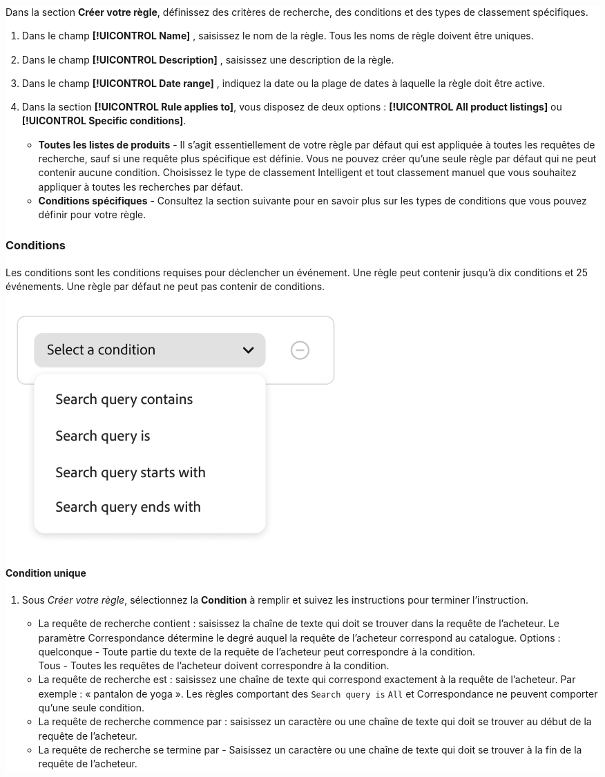 
Dans la section **Créer votre règle**, définissez des critères de recherche, des conditions et des types de classement spécifiques.

1. Dans le champ **[!UICONTROL Name]** , saisissez le nom de la règle. Tous les noms de règle doivent être uniques.
1. Dans le champ **[!UICONTROL Description]** , saisissez une description de la règle.
1. Dans le champ **[!UICONTROL Date range]** , indiquez la date ou la plage de dates à laquelle la règle doit être active.
1. Dans la section **[!UICONTROL Rule applies to]**, vous disposez de deux options : **[!UICONTROL All product listings]** ou **[!UICONTROL Specific conditions]**.

   - **Toutes les listes de produits** - Il s’agit essentiellement de votre règle par défaut qui est appliquée à toutes les requêtes de recherche, sauf si une requête plus spécifique est définie. Vous ne pouvez créer qu’une seule règle par défaut qui ne peut contenir aucune condition. Choisissez le type de classement Intelligent et tout classement manuel que vous souhaitez appliquer à toutes les recherches par défaut.
   - **Conditions spécifiques** - Consultez la section suivante pour en savoir plus sur les types de conditions que vous pouvez définir pour votre règle.

### Conditions

Les conditions sont les conditions requises pour déclencher un événement. Une règle peut contenir jusqu’à dix conditions et 25 événements. Une règle par défaut ne peut pas contenir de conditions.

![Sélectionner la condition de règle](../../assets/rule-set-condition.png)

#### Condition unique

1. Sous *Créer votre règle*, sélectionnez la **Condition** à remplir et suivez les instructions pour terminer l’instruction.

   - La requête de recherche contient : saisissez la chaîne de texte qui doit se trouver dans la requête de l’acheteur. Le paramètre Correspondance détermine le degré auquel la requête de l’acheteur correspond au catalogue. Options : <br /> quelconque - Toute partie du texte de la requête de l’acheteur peut correspondre à la condition.<br />Tous - Toutes les requêtes de l’acheteur doivent correspondre à la condition.
   - La requête de recherche est : saisissez une chaîne de texte qui correspond exactement à la requête de l’acheteur. Par exemple : « pantalon de yoga ». Les règles comportant des `Search query is` `All` et Correspondance ne peuvent comporter qu’une seule condition.
   - La requête de recherche commence par : saisissez un caractère ou une chaîne de texte qui doit se trouver au début de la requête de l’acheteur.
   - La requête de recherche se termine par - Saisissez un caractère ou une chaîne de texte qui doit se trouver à la fin de la requête de l’acheteur.
